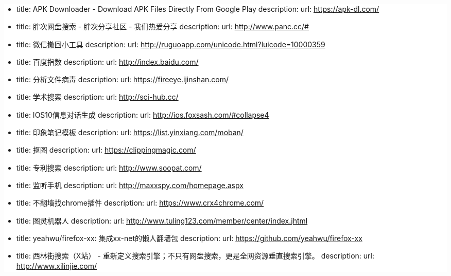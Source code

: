 - title: APK Downloader - Download APK Files Directly From Google Play
  description:
  url: https://apk-dl.com/

- title: 胖次网盘搜索 - 胖次分享社区 - 我们热爱分享
  description:
  url: http://www.panc.cc/#

- title: 微信撤回小工具
  description:
  url: http://ruguoapp.com/unicode.html?luicode=10000359

- title: 百度指数
  description:
  url: http://index.baidu.com/

- title: 分析文件病毒
  description:
  url: https://fireeye.ijinshan.com/

- title: 学术搜索
  description:
  url: http://sci-hub.cc/

- title: IOS10信息对话生成
  description:
  url: http://ios.foxsash.com/#collapse4

- title: 印象笔记模板
  description:
  url: https://list.yinxiang.com/moban/

- title: 抠图
  description:
  url: https://clippingmagic.com/

- title: 专利搜索
  description:
  url: http://www.soopat.com/

- title: 监听手机
  description:
  url: http://maxxspy.com/homepage.aspx

- title: 不翻墙找chrome插件
  description:
  url: https://www.crx4chrome.com/

- title: 图灵机器人
  description:
  url: http://www.tuling123.com/member/center/index.jhtml

- title: yeahwu/firefox-xx: 集成xx-net的懒人翻墙包
  description:
  url: https://github.com/yeahwu/firefox-xx

- title: 西林街搜索（X站） - 重新定义搜索引擎；不只有网盘搜索，更是全网资源垂直搜索引擎。
  description:
  url: http://www.xilinjie.com/
